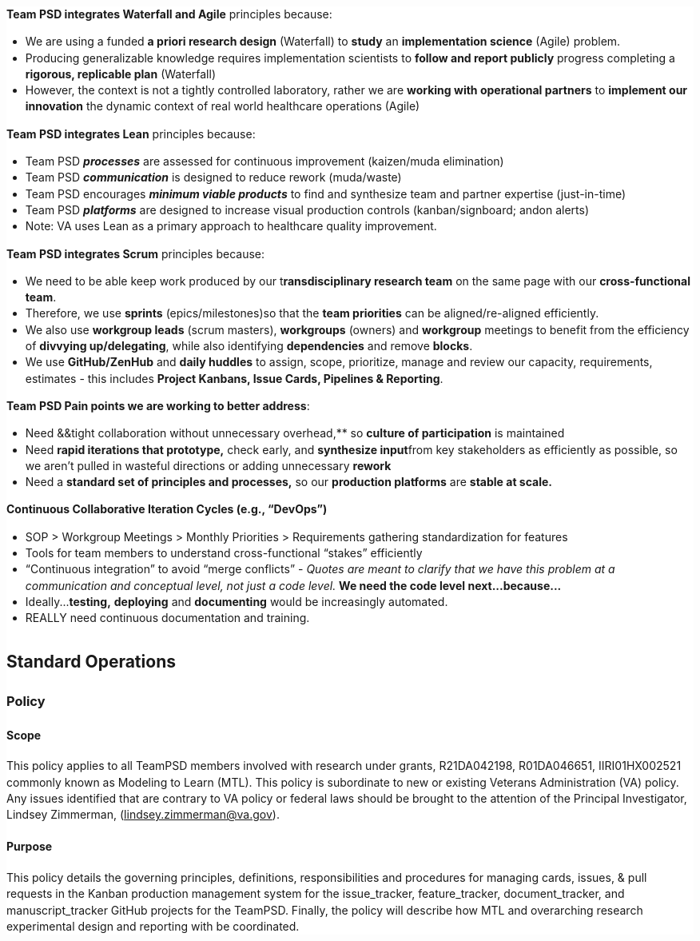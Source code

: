 **Team PSD integrates Waterfall and Agile** principles because:
- We are using a funded **a priori research design** (Waterfall) to **study** an **implementation science** (Agile) problem.
- Producing generalizable knowledge requires implementation scientists to **follow and report publicly** progress completing a **rigorous, replicable plan** (Waterfall)
- However, the context is not a tightly controlled laboratory, rather we are **working with operational partners** to **implement our innovation** the dynamic context of real world healthcare operations (Agile)

**Team PSD integrates Lean** principles because:
- Team PSD **_processes_** are assessed for continuous improvement (kaizen/muda elimination)
- Team PSD **_communication_** is designed to reduce rework (muda/waste)
- Team PSD encourages **_minimum viable products_** to find and synthesize team and partner expertise (just-in-time) 
- Team PSD **_platforms_** are designed to increase visual production controls (kanban/signboard; andon alerts)
- Note: VA uses Lean as a primary approach to healthcare quality improvement.

**Team PSD integrates Scrum** principles because:
- We need to be able keep work produced by our t**ransdisciplinary research team** on the same page with our **cross-functional team**.
- Therefore, we use **sprints** (epics/milestones)so that the **team priorities** can be aligned/re-aligned efficiently.
- We also use **workgroup leads** (scrum masters), **workgroups** (owners) and **workgroup** meetings to benefit from the efficiency of **divvying up/delegating**, while also identifying **dependencies** and remove **blocks**.
- We use **GitHub/ZenHub** and **daily huddles** to assign, scope, prioritize, manage and review our capacity, requirements, estimates - this includes **Project Kanbans, Issue Cards, Pipelines & Reporting**.

**Team PSD Pain points we are working to better address**:
- Need &&tight collaboration without unnecessary overhead,** so **culture of participation** is maintained
- Need **rapid iterations that prototype,** check early, and **synthesize input**from key stakeholders as efficiently as possible, so we aren’t pulled in wasteful directions or adding unnecessary **rework**
- Need a **standard set of principles and processes,** so our **production platforms** are **stable at scale.**

**Continuous Collaborative Iteration Cycles (e.g., “DevOps”)**
- SOP > Workgroup Meetings > Monthly Priorities > Requirements gathering standardization for features
- Tools for team members to understand cross-functional “stakes” efficiently 
- “Continuous integration” to avoid “merge conflicts” - _Quotes are meant to clarify that we have this problem at a communication and conceptual level, not just a code level._ **We need the code level next...because...**
- Ideally...**testing,** **deploying** and **documenting** would be increasingly automated.
- REALLY need continuous documentation and training.

## Standard Operations
### Policy
#### Scope
This policy applies to all TeamPSD members involved with research under grants, R21DA042198, R01DA046651, IIRI01HX002521 commonly known as Modeling to Learn (MTL). This policy is subordinate to new or existing Veterans Administration (VA) policy. Any issues identified that are contrary to VA policy or federal laws should be brought to the attention of the Principal Investigator, Lindsey Zimmerman, (lindsey.zimmerman@va.gov).
#### Purpose
This policy details the governing principles, definitions, responsibilities and procedures for managing cards, issues, & pull requests in the Kanban production management system for the issue_tracker, feature_tracker, document_tracker, and manuscript_tracker GitHub projects for the TeamPSD. Finally, the policy will describe how MTL and overarching research experimental design and reporting with be coordinated.